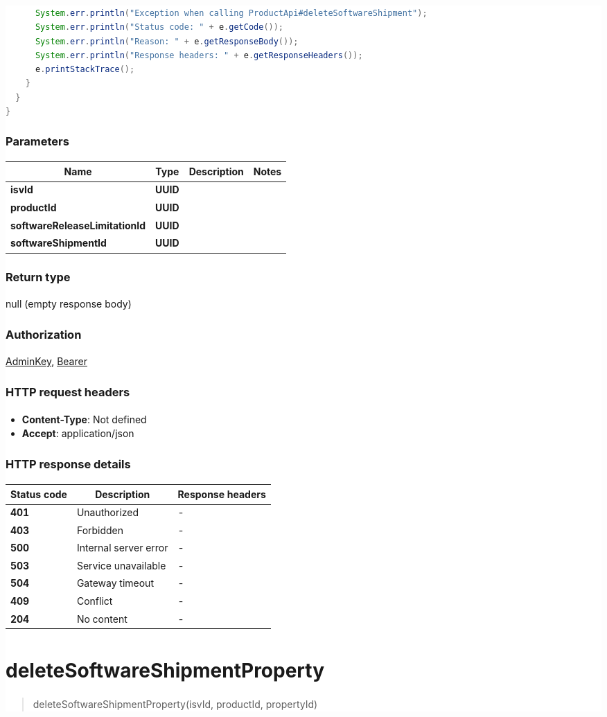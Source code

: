 ```java
      System.err.println("Exception when calling ProductApi#deleteSoftwareShipment");
      System.err.println("Status code: " + e.getCode());
      System.err.println("Reason: " + e.getResponseBody());
      System.err.println("Response headers: " + e.getResponseHeaders());
      e.printStackTrace();
    }
  }
}
```

### Parameters

| Name | Type | Description  | Notes |
|------------- | ------------- | ------------- | -------------|
| **isvId** | **UUID**|  | |
| **productId** | **UUID**|  | |
| **softwareReleaseLimitationId** | **UUID**|  | |
| **softwareShipmentId** | **UUID**|  | |

### Return type

null (empty response body)

### Authorization

[AdminKey](../README.md#AdminKey), [Bearer](../README.md#Bearer)

### HTTP request headers

 - **Content-Type**: Not defined
 - **Accept**: application/json

### HTTP response details
| Status code | Description | Response headers |
|-------------|-------------|------------------|
| **401** | Unauthorized |  -  |
| **403** | Forbidden |  -  |
| **500** | Internal server error |  -  |
| **503** | Service unavailable |  -  |
| **504** | Gateway timeout |  -  |
| **409** | Conflict |  -  |
| **204** | No content |  -  |

<a id="deleteSoftwareShipmentProperty"></a>
# **deleteSoftwareShipmentProperty**
> deleteSoftwareShipmentProperty(isvId, productId, propertyId)
